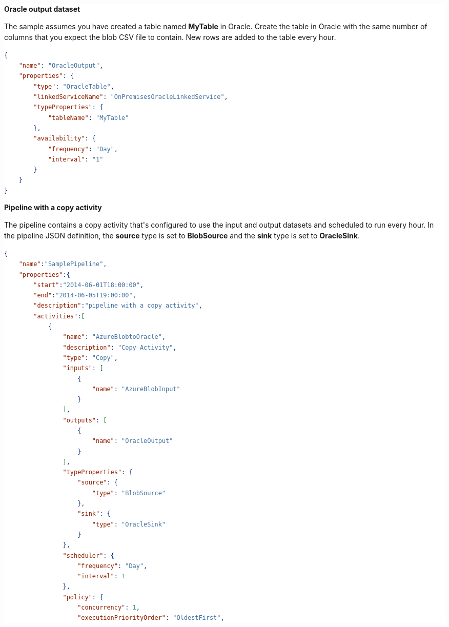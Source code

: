 **Oracle output dataset**

The sample assumes you have created a table named **MyTable** in Oracle. Create the table in Oracle with the same number of columns that you expect the blob CSV file to contain. New rows are added to the table every hour.

```json
{
    "name": "OracleOutput",
    "properties": {
        "type": "OracleTable",
        "linkedServiceName": "OnPremisesOracleLinkedService",
        "typeProperties": {
            "tableName": "MyTable"
        },
        "availability": {
            "frequency": "Day",
            "interval": "1"
        }
    }
}
```

**Pipeline with a copy activity**

The pipeline contains a copy activity that's configured to use the input and output datasets and scheduled to run every hour. In the pipeline JSON definition, the **source** type is set to **BlobSource** and the **sink** type is set to **OracleSink**.

```json
{
    "name":"SamplePipeline",
    "properties":{
        "start":"2014-06-01T18:00:00",
        "end":"2014-06-05T19:00:00",
        "description":"pipeline with a copy activity",
        "activities":[
            {
                "name": "AzureBlobtoOracle",
                "description": "Copy Activity",
                "type": "Copy",
                "inputs": [
                    {
                        "name": "AzureBlobInput"
                    }
                ],
                "outputs": [
                    {
                        "name": "OracleOutput"
                    }
                ],
                "typeProperties": {
                    "source": {
                        "type": "BlobSource"
                    },
                    "sink": {
                        "type": "OracleSink"
                    }
                },
                "scheduler": {
                    "frequency": "Day",
                    "interval": 1
                },
                "policy": {
                    "concurrency": 1,
                    "executionPriorityOrder": "OldestFirst",
```